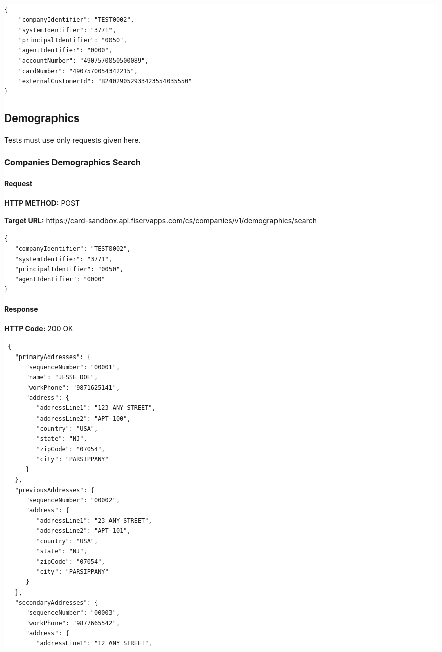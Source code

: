 ``` 
{
    "companyIdentifier": "TEST0002",
    "systemIdentifier": "3771",
    "principalIdentifier": "0050",
    "agentIdentifier": "0000",
    "accountNumber": "4907570050500089",
    "cardNumber": "4907570054342215",
    "externalCustomerId": "B24029052933423554035550"
}
```


## Demographics

Tests must use only requests given here.

### Companies Demographics Search
#### Request

**HTTP METHOD:** POST

**Target URL:** https://card-sandbox.api.fiservapps.com/cs/companies/v1/demographics/search

``` 
{
   "companyIdentifier": "TEST0002",
   "systemIdentifier": "3771",
   "principalIdentifier": "0050",
   "agentIdentifier": "0000"
}
``` 
#### Response
**HTTP Code:** 200 OK

``` 
 {
   "primaryAddresses": {
      "sequenceNumber": "00001",
      "name": "JESSE DOE",
      "workPhone": "9871625141",
      "address": {
         "addressLine1": "123 ANY STREET",
         "addressLine2": "APT 100",
         "country": "USA",
         "state": "NJ",
         "zipCode": "07054",
         "city": "PARSIPPANY"
      }
   },
   "previousAddresses": {
      "sequenceNumber": "00002",
      "address": {
         "addressLine1": "23 ANY STREET",
         "addressLine2": "APT 101",
         "country": "USA",
         "state": "NJ",
         "zipCode": "07054",
         "city": "PARSIPPANY"
      }
   },
   "secondaryAddresses": {
      "sequenceNumber": "00003",
      "workPhone": "9877665542",
      "address": {
         "addressLine1": "12 ANY STREET",
```